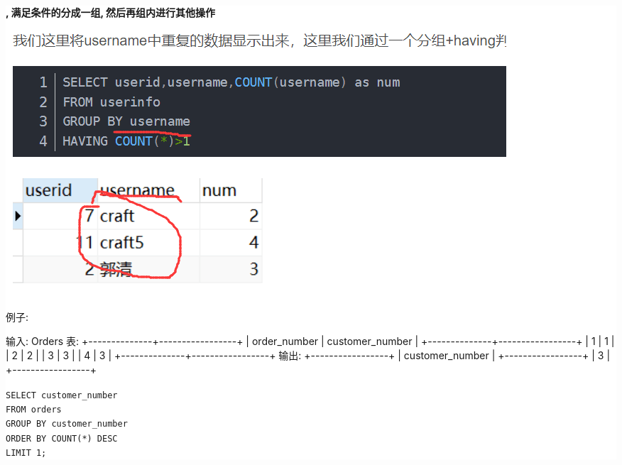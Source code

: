 **,    满足条件的分成一组,  然后再组内进行其他操作**

![image-20221005224052535](mysql.assets/image-20221005224052535.png)

例子:

输入: 
Orders 表:
+--------------+-----------------+
| order_number | customer_number |
+--------------+-----------------+
| 1            | 1               |
| 2            | 2               |
| 3            | 3               |
| 4            | 3               |
+--------------+-----------------+
输出: 
+-----------------+
| customer_number |
+-----------------+
| 3               |
+-----------------+

```mysql
SELECT customer_number
FROM orders
GROUP BY customer_number
ORDER BY COUNT(*) DESC
LIMIT 1;
```
